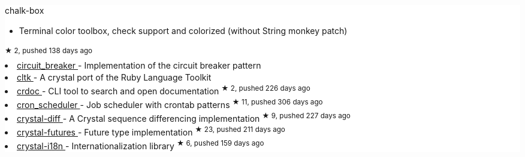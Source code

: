    chalk-box
  </a>
  - Terminal color toolbox, check support and colorized (without String monkey patch)
  <sup>
   &#9733 2, pushed 138 days ago
  </sup>
 </li>
 <li>
  <a href="https://github.com/TPei/circuit_breaker">
   circuit_breaker
  </a>
  - Implementation of the circuit breaker pattern
 </li>
 <li>
  <a href="https://github.com/ziprandom/cltk">
   cltk
  </a>
  - A crystal port of the Ruby Language Toolkit
 </li>
 <li>
  <a href="https://github.com/rhysd/crdoc">
   crdoc
  </a>
  - CLI tool to search and open documentation
  <sup>
   &#9733 2, pushed 226 days ago
  </sup>
 </li>
 <li>
  <a href="https://github.com/kostya/cron_scheduler">
   cron_scheduler
  </a>
  - Job scheduler with crontab patterns
  <sup>
   &#9733 11, pushed 306 days ago
  </sup>
 </li>
 <li>
  <a href="https://github.com/MakeNowJust/crystal-diff">
   crystal-diff
  </a>
  - A Crystal sequence differencing implementation
  <sup>
   &#9733 9, pushed 227 days ago
  </sup>
 </li>
 <li>
  <a href="https://github.com/dhruvrajvanshi/crystal-futures">
   crystal-futures
  </a>
  - Future type implementation
  <sup>
   &#9733 23, pushed 211 days ago
  </sup>
 </li>
 <li>
  <a href="https://github.com/whity/crystal-i18n">
   crystal-i18n
  </a>
  - Internationalization library
  <sup>
   &#9733 6, pushed 159 days ago
  </sup>
 </li>